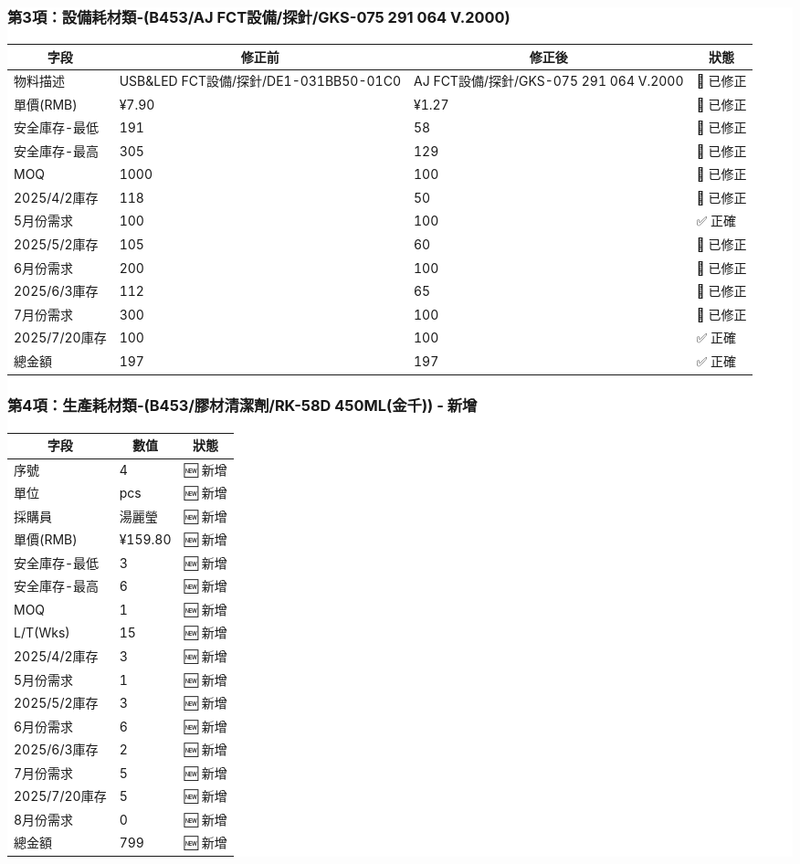 ### 第3項：設備耗材類-(B453/AJ FCT設備/探針/GKS-075 291 064 V.2000)

| 字段 | 修正前 | 修正後 | 狀態 |
|------|--------|--------|------|
| 物料描述 | USB&LED FCT設備/探針/DE1-031BB50-01C0 | AJ FCT設備/探針/GKS-075 291 064 V.2000 | 🔧 已修正 |
| 單價(RMB) | ¥7.90 | ¥1.27 | 🔧 已修正 |
| 安全庫存-最低 | 191 | 58 | 🔧 已修正 |
| 安全庫存-最高 | 305 | 129 | 🔧 已修正 |
| MOQ | 1000 | 100 | 🔧 已修正 |
| 2025/4/2庫存 | 118 | 50 | 🔧 已修正 |
| 5月份需求 | 100 | 100 | ✅ 正確 |
| 2025/5/2庫存 | 105 | 60 | 🔧 已修正 |
| 6月份需求 | 200 | 100 | 🔧 已修正 |
| 2025/6/3庫存 | 112 | 65 | 🔧 已修正 |
| 7月份需求 | 300 | 100 | 🔧 已修正 |
| 2025/7/20庫存 | 100 | 100 | ✅ 正確 |
| 總金額 | 197 | 197 | ✅ 正確 |

### 第4項：生產耗材類-(B453/膠材清潔劑/RK-58D 450ML(金千)) - 新增

| 字段 | 數值 | 狀態 |
|------|------|------|
| 序號 | 4 | 🆕 新增 |
| 單位 | pcs | 🆕 新增 |
| 採購員 | 湯麗瑩 | 🆕 新增 |
| 單價(RMB) | ¥159.80 | 🆕 新增 |
| 安全庫存-最低 | 3 | 🆕 新增 |
| 安全庫存-最高 | 6 | 🆕 新增 |
| MOQ | 1 | 🆕 新增 |
| L/T(Wks) | 15 | 🆕 新增 |
| 2025/4/2庫存 | 3 | 🆕 新增 |
| 5月份需求 | 1 | 🆕 新增 |
| 2025/5/2庫存 | 3 | 🆕 新增 |
| 6月份需求 | 6 | 🆕 新增 |
| 2025/6/3庫存 | 2 | 🆕 新增 |
| 7月份需求 | 5 | 🆕 新增 |
| 2025/7/20庫存 | 5 | 🆕 新增 |
| 8月份需求 | 0 | 🆕 新增 |
| 總金額 | 799 | 🆕 新增 |
